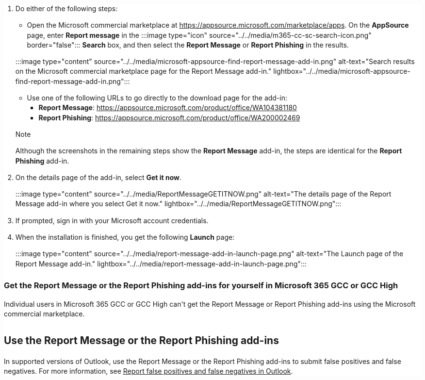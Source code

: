 1. Do either of the following steps:

   - Open the Microsoft commercial marketplace at <https://appsource.microsoft.com/marketplace/apps>. On the **AppSource** page, enter **Report message** in the :::image type="icon" source="../../media/m365-cc-sc-search-icon.png" border="false"::: **Search** box, and then select the **Report Message** or **Report Phishing** in the results.

   :::image type="content" source="../../media/microsoft-appsource-find-report-message-add-in.png" alt-text="Search results on the Microsoft commercial marketplace page for the Report Message add-in." lightbox="../../media/microsoft-appsource-find-report-message-add-in.png":::

   - Use one of the following URLs to go directly to the download page for the add-in:
     - **Report Message**: <https://appsource.microsoft.com/product/office/WA104381180>
     - **Report Phishing**: <https://appsource.microsoft.com/product/office/WA200002469>

   > [!NOTE]
   > Although the screenshots in the remaining steps show the **Report Message** add-in, the steps are identical for the **Report Phishing** add-in.

2. On the details page of the add-in, select **Get it now**.

   :::image type="content" source="../../media/ReportMessageGETITNOW.png" alt-text="The details page of the Report Message add-in where you select Get it now." lightbox="../../media/ReportMessageGETITNOW.png":::

3. If prompted, sign in with your Microsoft account credentials.

4. When the installation is finished, you get the following **Launch** page:

   :::image type="content" source="../../media/report-message-add-in-launch-page.png" alt-text="The Launch page of the Report Message add-in." lightbox="../../media/report-message-add-in-launch-page.png":::

### Get the Report Message or the Report Phishing add-ins for yourself in Microsoft 365 GCC or GCC High

Individual users in Microsoft 365 GCC or GCC High can't get the Report Message or Report Phishing add-ins using the Microsoft commercial marketplace.

## Use the Report Message or the Report Phishing add-ins

In supported versions of Outlook, use the Report Message or the Report Phishing add-ins to submit false positives and false negatives. For more information, see [Report false positives and false negatives in Outlook](submissions-outlook-report-messages.md).
